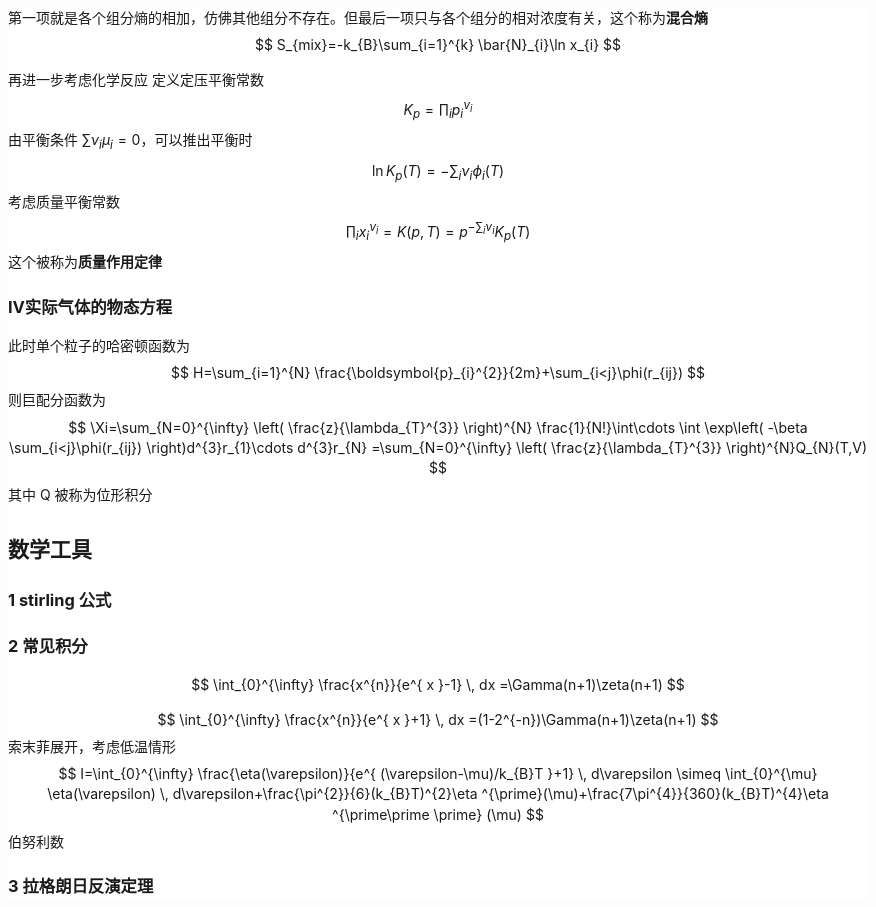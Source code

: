 第一项就是各个组分熵的相加，仿佛其他组分不存在。但最后一项只与各个组分的相对浓度有关，这个称为**混合熵**
$$
S_{mix}=-k_{B}\sum_{i=1}^{k} \bar{N}_{i}\ln x_{i}
$$

再进一步考虑化学反应
定义定压平衡常数
$$
K_{p}=\prod_{i}p^{\nu_{i}}_{i}
$$
由平衡条件 $\sum \nu_{i}\mu_{i}=0$，可以推出平衡时
$$
\ln K_{p}(T)=-\sum_{i}\nu_{i}\phi_{i}(T) 
$$
考虑质量平衡常数
$$
\prod_{i}x_{i}^{\nu_{i}}=K(p,T)=p^{-\sum_{i}\nu_{i} }K_{p}(T) 
$$
这个被称为**质量作用定律**

### Ⅳ实际气体的物态方程
此时单个粒子的哈密顿函数为
$$
H=\sum_{i=1}^{N} \frac{\boldsymbol{p}_{i}^{2}}{2m}+\sum_{i<j}\phi(r_{ij})
$$
则巨配分函数为
$$
\Xi=\sum_{N=0}^{\infty} \left( \frac{z}{\lambda_{T}^{3}} \right)^{N} \frac{1}{N!}\int\cdots \int \exp\left( -\beta \sum_{i<j}\phi(r_{ij}) \right)d^{3}r_{1}\cdots d^{3}r_{N} =\sum_{N=0}^{\infty} \left( \frac{z}{\lambda_{T}^{3}} \right)^{N}Q_{N}(T,V)
$$
其中 Q 被称为位形积分

## 数学工具
### 1 stirling 公式

### 2 常见积分
$$
\int_{0}^{\infty} \frac{x^{n}}{e^{ x }-1} \, dx =\Gamma(n+1)\zeta(n+1)
$$

$$
\int_{0}^{\infty} \frac{x^{n}}{e^{ x }+1} \, dx =(1-2^{-n})\Gamma(n+1)\zeta(n+1)
$$
索末菲展开，考虑低温情形
$$
I=\int_{0}^{\infty} \frac{\eta(\varepsilon)}{e^{ (\varepsilon-\mu)/k_{B}T }+1} \, d\varepsilon \simeq \int_{0}^{\mu} \eta(\varepsilon) \, d\varepsilon+\frac{\pi^{2}}{6}(k_{B}T)^{2}\eta ^{\prime}(\mu)+\frac{7\pi^{4}}{360}(k_{B}T)^{4}\eta ^{\prime\prime \prime} (\mu)
$$
伯努利数
### 3 拉格朗日反演定理

